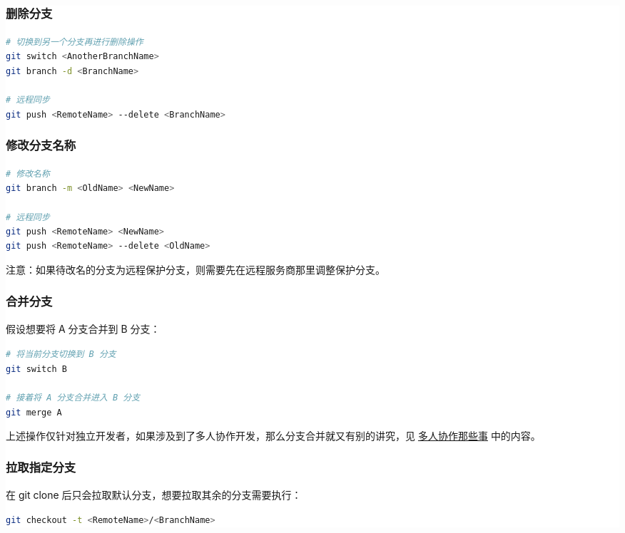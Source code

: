 ### 删除分支

```bash
# 切换到另一个分支再进行删除操作
git switch <AnotherBranchName>
git branch -d <BranchName>

# 远程同步
git push <RemoteName> --delete <BranchName>
```

### 修改分支名称

```bash
# 修改名称
git branch -m <OldName> <NewName>

# 远程同步
git push <RemoteName> <NewName>
git push <RemoteName> --delete <OldName>
```

注意：如果待改名的分支为远程保护分支，则需要先在远程服务商那里调整保护分支。

### 合并分支

假设想要将 A 分支合并到 B 分支：

```bash
# 将当前分支切换到 B 分支
git switch B

# 接着将 A 分支合并进入 B 分支
git merge A
```

上述操作仅针对独立开发者，如果涉及到了多人协作开发，那么分支合并就又有别的讲究，见 [多人协作那些事](./collaboration.md#分支合并) 中的内容。

### 拉取指定分支

在 git clone 后只会拉取默认分支，想要拉取其余的分支需要执行：

```bash
git checkout -t <RemoteName>/<BranchName>
```
